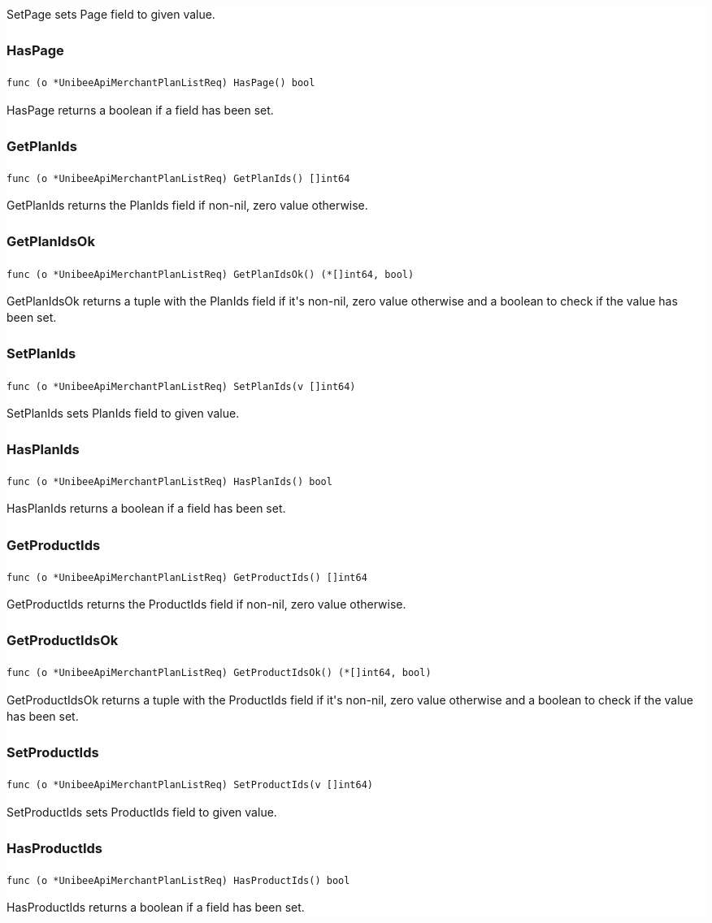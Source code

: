 SetPage sets Page field to given value.

### HasPage

`func (o *UnibeeApiMerchantPlanListReq) HasPage() bool`

HasPage returns a boolean if a field has been set.

### GetPlanIds

`func (o *UnibeeApiMerchantPlanListReq) GetPlanIds() []int64`

GetPlanIds returns the PlanIds field if non-nil, zero value otherwise.

### GetPlanIdsOk

`func (o *UnibeeApiMerchantPlanListReq) GetPlanIdsOk() (*[]int64, bool)`

GetPlanIdsOk returns a tuple with the PlanIds field if it's non-nil, zero value otherwise
and a boolean to check if the value has been set.

### SetPlanIds

`func (o *UnibeeApiMerchantPlanListReq) SetPlanIds(v []int64)`

SetPlanIds sets PlanIds field to given value.

### HasPlanIds

`func (o *UnibeeApiMerchantPlanListReq) HasPlanIds() bool`

HasPlanIds returns a boolean if a field has been set.

### GetProductIds

`func (o *UnibeeApiMerchantPlanListReq) GetProductIds() []int64`

GetProductIds returns the ProductIds field if non-nil, zero value otherwise.

### GetProductIdsOk

`func (o *UnibeeApiMerchantPlanListReq) GetProductIdsOk() (*[]int64, bool)`

GetProductIdsOk returns a tuple with the ProductIds field if it's non-nil, zero value otherwise
and a boolean to check if the value has been set.

### SetProductIds

`func (o *UnibeeApiMerchantPlanListReq) SetProductIds(v []int64)`

SetProductIds sets ProductIds field to given value.

### HasProductIds

`func (o *UnibeeApiMerchantPlanListReq) HasProductIds() bool`

HasProductIds returns a boolean if a field has been set.
